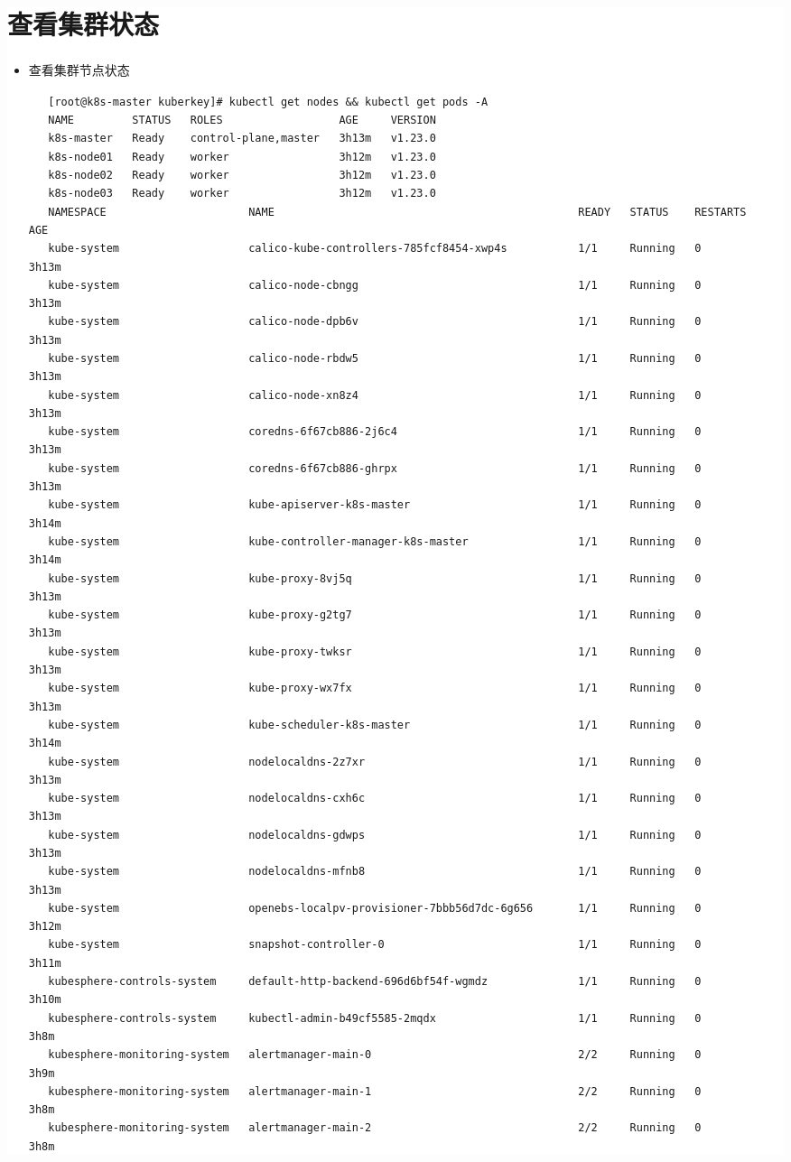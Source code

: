 # 查看集群状态

- 查看集群节点状态
  
   ```shell
      [root@k8s-master kuberkey]# kubectl get nodes && kubectl get pods -A
      NAME         STATUS   ROLES                  AGE     VERSION
      k8s-master   Ready    control-plane,master   3h13m   v1.23.0
      k8s-node01   Ready    worker                 3h12m   v1.23.0
      k8s-node02   Ready    worker                 3h12m   v1.23.0
      k8s-node03   Ready    worker                 3h12m   v1.23.0
      NAMESPACE                      NAME                                               READY   STATUS    RESTARTS       AGE
      kube-system                    calico-kube-controllers-785fcf8454-xwp4s           1/1     Running   0              3h13m
      kube-system                    calico-node-cbngg                                  1/1     Running   0              3h13m
      kube-system                    calico-node-dpb6v                                  1/1     Running   0              3h13m
      kube-system                    calico-node-rbdw5                                  1/1     Running   0              3h13m
      kube-system                    calico-node-xn8z4                                  1/1     Running   0              3h13m
      kube-system                    coredns-6f67cb886-2j6c4                            1/1     Running   0              3h13m
      kube-system                    coredns-6f67cb886-ghrpx                            1/1     Running   0              3h13m
      kube-system                    kube-apiserver-k8s-master                          1/1     Running   0              3h14m
      kube-system                    kube-controller-manager-k8s-master                 1/1     Running   0              3h14m
      kube-system                    kube-proxy-8vj5q                                   1/1     Running   0              3h13m
      kube-system                    kube-proxy-g2tg7                                   1/1     Running   0              3h13m
      kube-system                    kube-proxy-twksr                                   1/1     Running   0              3h13m
      kube-system                    kube-proxy-wx7fx                                   1/1     Running   0              3h13m
      kube-system                    kube-scheduler-k8s-master                          1/1     Running   0              3h14m
      kube-system                    nodelocaldns-2z7xr                                 1/1     Running   0              3h13m
      kube-system                    nodelocaldns-cxh6c                                 1/1     Running   0              3h13m
      kube-system                    nodelocaldns-gdwps                                 1/1     Running   0              3h13m
      kube-system                    nodelocaldns-mfnb8                                 1/1     Running   0              3h13m
      kube-system                    openebs-localpv-provisioner-7bbb56d7dc-6g656       1/1     Running   0              3h12m
      kube-system                    snapshot-controller-0                              1/1     Running   0              3h11m
      kubesphere-controls-system     default-http-backend-696d6bf54f-wgmdz              1/1     Running   0              3h10m
      kubesphere-controls-system     kubectl-admin-b49cf5585-2mqdx                      1/1     Running   0              3h8m
      kubesphere-monitoring-system   alertmanager-main-0                                2/2     Running   0              3h9m
      kubesphere-monitoring-system   alertmanager-main-1                                2/2     Running   0              3h8m
      kubesphere-monitoring-system   alertmanager-main-2                                2/2     Running   0              3h8m
   ```